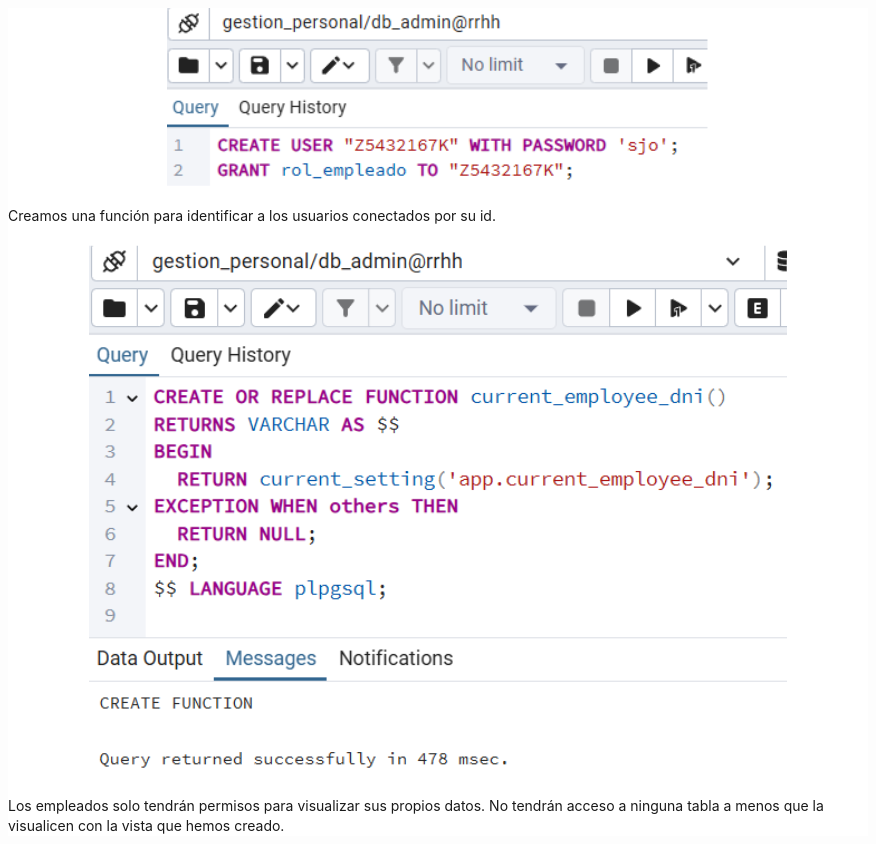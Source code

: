 
<p align="center">
  <img src="img4/22.png" alt="i1">
</p>


Creamos una función para identificar a los usuarios conectados por su id.


<p align="center">
  <img src="img4/27.png" alt="i1">
</p>



Los empleados solo tendrán permisos para visualizar sus propios datos. No tendrán acceso a ninguna tabla a menos que la visualicen con la vista que hemos creado.
